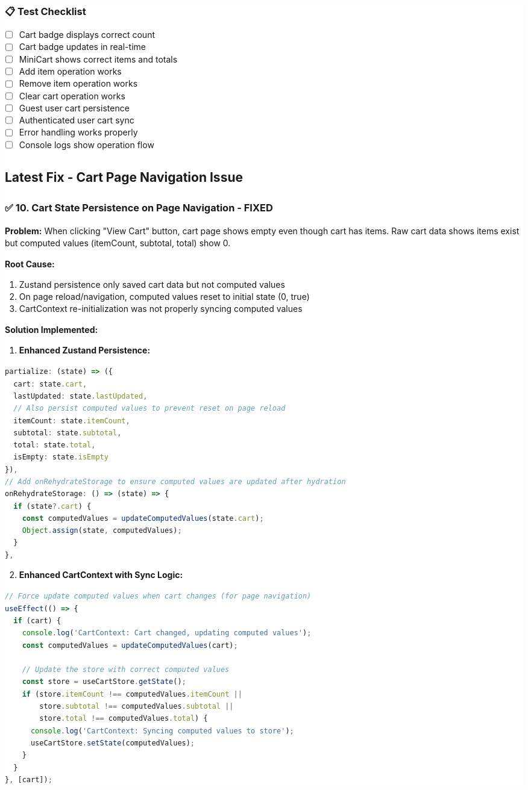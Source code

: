 ### 📋 Test Checklist
- [ ] Cart badge displays correct count
- [ ] Cart badge updates in real-time
- [ ] MiniCart shows correct items and totals
- [ ] Add item operation works
- [ ] Remove item operation works
- [ ] Clear cart operation works
- [ ] Guest user cart persistence
- [ ] Authenticated user cart sync
- [ ] Error handling works properly
- [ ] Console logs show operation flow

## Latest Fix - Cart Page Navigation Issue

### ✅ 10. Cart State Persistence on Page Navigation - FIXED

**Problem:** When clicking "View Cart" button, cart page shows empty even though cart has items. Raw cart data shows items exist but computed values (itemCount, subtotal, total) show 0.

**Root Cause:**
1. Zustand persistence only saved cart data but not computed values
2. On page reload/navigation, computed values reset to initial state (0, true)
3. CartContext re-initialization was not properly syncing computed values

**Solution Implemented:**

1. **Enhanced Zustand Persistence:**
```typescript
partialize: (state) => ({
  cart: state.cart,
  lastUpdated: state.lastUpdated,
  // Also persist computed values to prevent reset on page reload
  itemCount: state.itemCount,
  subtotal: state.subtotal,
  total: state.total,
  isEmpty: state.isEmpty
}),
// Add onRehydrateStorage to ensure computed values are updated after hydration
onRehydrateStorage: () => (state) => {
  if (state?.cart) {
    const computedValues = updateComputedValues(state.cart);
    Object.assign(state, computedValues);
  }
},
```

2. **Enhanced CartContext with Sync Logic:**
```typescript
// Force update computed values when cart changes (for page navigation)
useEffect(() => {
  if (cart) {
    console.log('CartContext: Cart changed, updating computed values');
    const computedValues = updateComputedValues(cart);

    // Update the store with correct computed values
    const store = useCartStore.getState();
    if (store.itemCount !== computedValues.itemCount ||
        store.subtotal !== computedValues.subtotal ||
        store.total !== computedValues.total) {
      console.log('CartContext: Syncing computed values to store');
      useCartStore.setState(computedValues);
    }
  }
}, [cart]);
```